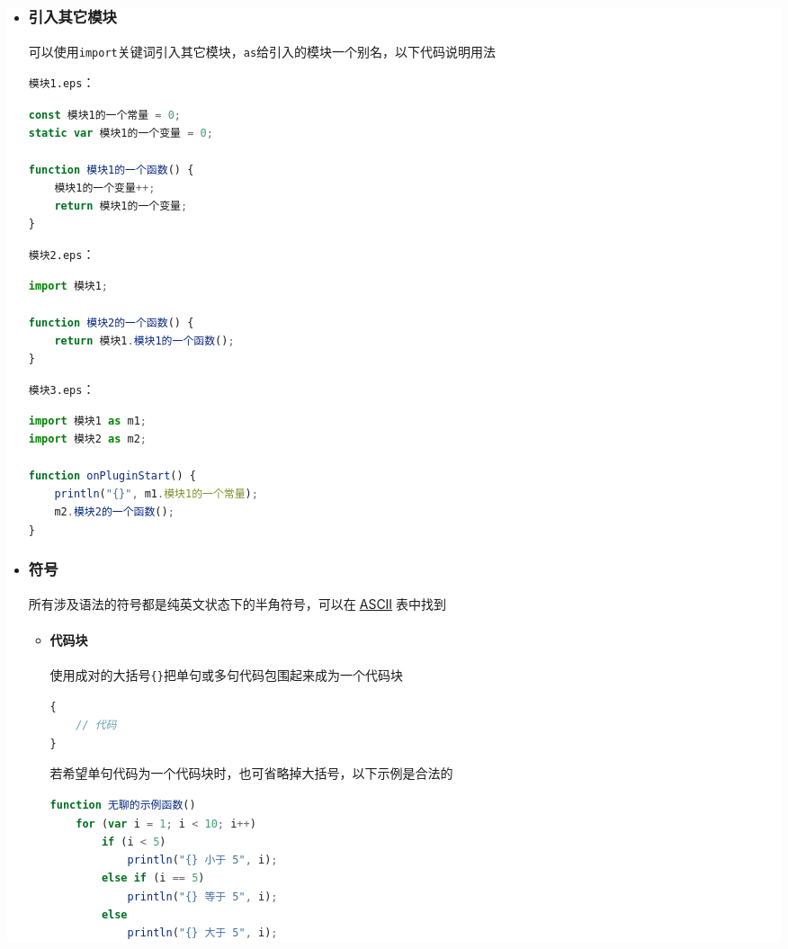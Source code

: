 
- ### 引入其它模块

    可以使用`import`关键词引入其它模块，`as`给引入的模块一个别名，以下代码说明用法  

    `模块1.eps`：
    ```JavaScript
    const 模块1的一个常量 = 0;
    static var 模块1的一个变量 = 0;

    function 模块1的一个函数() {
        模块1的一个变量++;
        return 模块1的一个变量;
    }
    ```

    `模块2.eps`：
    ```JavaScript
    import 模块1;

    function 模块2的一个函数() {
        return 模块1.模块1的一个函数();
    }
    ```

    `模块3.eps`：
    ```JavaScript
    import 模块1 as m1;
    import 模块2 as m2;

    function onPluginStart() {
        println("{}", m1.模块1的一个常量);
        m2.模块2的一个函数();
    }
    ```


- ### 符号

    所有涉及语法的符号都是纯英文状态下的半角符号，可以在 [ASCII](https://zh.wikipedia.org/zh-cn/ASCII) 表中找到

    - #### 代码块

        使用成对的大括号`{}`把单句或多句代码包围起来成为一个代码块

        ```JavaScript
        {
            // 代码
        }
        ```

        若希望单句代码为一个代码块时，也可省略掉大括号，以下示例是合法的

        ```JavaScript
        function 无聊的示例函数()
            for (var i = 1; i < 10; i++)
                if (i < 5)
                    println("{} 小于 5", i);
                else if (i == 5)
                    println("{} 等于 5", i);
                else
                    println("{} 大于 5", i);
        ```
